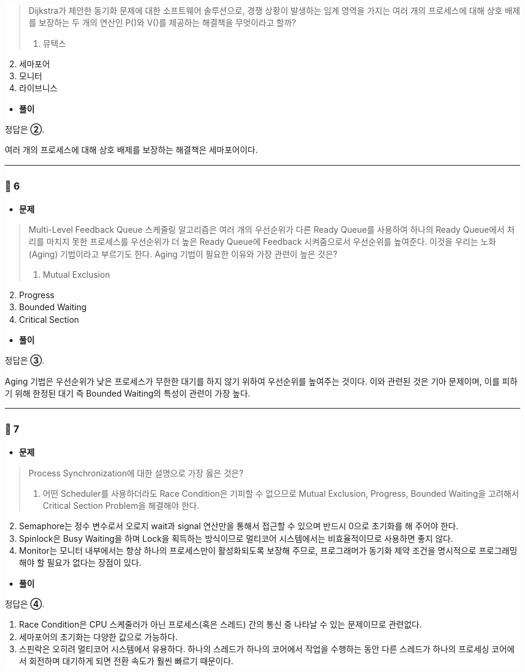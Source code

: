 > Dijkstra가 제안한 동기화 문제에 대한 소프트웨어 솔루션으로, 경쟁 상황이 발생하는 임계 영역을 가지는 여러 개의 프로세스에 대해 상호 배제를 보장하는 두 개의 연산인 P()와 V()를 제공하는 해결책을 무엇이라고 할까?
>
> 1) 뮤텍스   
2) 세마포어   
3) 모니터   
4) 라이브니스

- **풀이**

정답은 **②**.

여러 개의 프로세스에 대해 상호 배제를 보장하는 해결책은 세마포어이다.

***

### 🌱 6
- **문제**

> Multi-Level Feedback Queue 스케줄링 알고리즘은 여러 개의 우선순위가 다른 Ready Queue를 사용하여 하나의 Ready Queue에서 처리를 마치지 못한 프로세스를 우선순위가 더 높은 Ready Queue에 Feedback 시켜줌으로서 우선순위를 높여준다. 이것을 우리는 노화(Aging) 기법이라고 부르기도 한다. Aging 기법이 필요한 이유와 가장 관련이 높은 것은?
>
> 1) Mutual Exclusion   
2) Progress   
3) Bounded Waiting   
4) Critical Section

- **풀이**

정답은 **③**.

Aging 기법은 우선순위가 낮은 프로세스가 무한한 대기를 하지 않기 위하여 우선순위를 높여주는 것이다. 이와 관련된 것은 기아 문제이며, 이를 피하기 위해 한정된 대기 즉 Bounded Waiting의 특성이 관련이 가장 높다.

***

### 🌱 7
- **문제**

> Process Synchronization에 대한 설명으로 가장 옳은 것은?
>
> 1) 어떤 Scheduler를 사용하더라도 Race Condition은 기피할 수 없으므로 Mutual Exclusion, Progress, Bounded Waiting을 고려해서 Critical Section Problem을 해결해야 한다.   
2) Semaphore는 정수 변수로서 오로지 wait과 signal 연산만을 통해서 접근할 수 있으며 반드시 0으로 초기화를 해 주어야 한다.   
3) Spinlock은 Busy Waiting을 하며 Lock을 획득하는 방식이므로 멀티코어 시스템에서는 비효율적이므로 사용하면 좋지 않다.   
4) Monitor는 모니터 내부에서는 항상 하나의 프로세스만이 활성화되도록 보장해 주므로, 프로그래머가 동기화 제약 조건을 명시적으로 프로그래밍해야 할 필요가 없다는 장점이 있다.

- **풀이**

정답은 **④**.

1) Race Condition은 CPU 스케줄러가 아닌 프로세스(혹은 스레드) 간의 통신 중 나타날 수 있는 문제이므로 관련없다.   
2) 세마포어의 초기화는 다양한 값으로 가능하다.   
3) 스핀락은 오히려 멀티코어 시스템에서 유용하다. 하나의 스레드가 하나의 코어에서 작업을 수행하는 동안 다른 스레드가 하나의 프로세싱 코어에서 회전하며 대기하게 되면 전환 속도가 훨씬 빠르기 때문이다.

